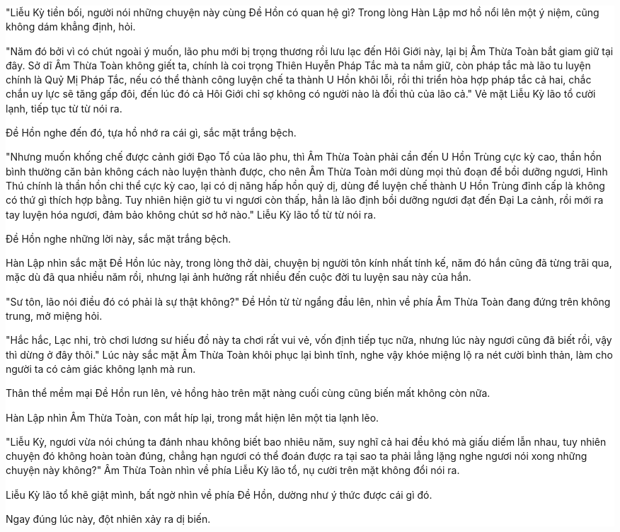 "Liễu Kỳ tiền bối, người nói những chuyện này cùng Đề Hồn có quan hệ gì? Trong lòng Hàn Lập mơ hồ nổi lên một ý niệm, cũng không dám khẳng định, hỏi.

"Năm đó bởi vì có chút ngoài ý muốn, lão phu mới bị trọng thương rồi lưu lạc đến Hôi Giới này, lại bị Âm Thừa Toàn bắt giam giữ tại đây. Sở dĩ Âm Thừa Toàn không giết ta, chính là coi trọng Thiên Huyễn Pháp Tắc mà ta nắm giữ, còn pháp tắc mà lão tu luyện chính là Quỷ Mị Pháp Tắc, nếu có thể thành công luyện chế ta thành U Hồn khôi lỗi, rồi thi triển hòa hợp pháp tắc cả hai, chắc chắn uy lực sẽ tăng gấp đôi, đến lúc đó cả Hôi Giới chỉ sợ không có người nào là đối thủ của lão cả." Vẻ mặt Liễu Kỳ lão tổ cười lạnh, tiếp tục từ từ nói ra.

Đề Hồn nghe đến đó, tựa hồ nhớ ra cái gì, sắc mặt trắng bệch.

"Nhưng muốn khống chế được cảnh giới Đạo Tổ của lão phu, thì Âm Thừa Toàn phải cần đến U Hồn Trùng cực kỳ cao, thần hồn bình thường căn bản không cách nào luyện thành được, cho nên Âm Thừa Toàn mới dùng mọi thủ đoạn để bồi dưỡng ngươi, Hình Thú chính là thần hồn chi thể cực kỳ cao, lại có dị năng hấp hồn quỷ dị, dùng để luyện chế thành U Hồn Trùng đỉnh cấp là không có thứ gì thích hợp bằng. Tuy nhiên hiện giờ tu vi ngươi còn thấp, hẳn là lão định bồi dưỡng ngươi đạt đến Đại La cảnh, rồi mới ra tay luyện hóa ngươi, đảm bảo không chút sơ hở nào." Liễu Kỳ lão tổ từ từ nói ra.

Đề Hồn nghe những lời này, sắc mặt trắng bệch.

Hàn Lập nhìn sắc mặt Đề Hồn lúc này, trong lòng thở dài, chuyện bị người tôn kính nhất tính kế, năm đó hắn cũng đã từng trãi qua, mặc dù đã qua nhiều năm rồi, nhưng lại ảnh hưởng rất nhiều đến cuộc đời tu luyện sau này của hắn.

"Sư tôn, lão nói điều đó có phải là sự thật không?" Đề Hồn từ từ ngẩng đầu lên, nhìn về phía Âm Thừa Toàn đang đứng trên không trung, mở miệng hỏi.

"Hắc hắc, Lạc nhi, trò chơi lương sư hiếu đồ này ta chơi rất vui vẻ, vốn định tiếp tục nữa, nhưng lúc này ngươi cũng đã biết rồi, vậy thì dừng ở đây thôi." Lúc này sắc mặt Âm Thừa Toàn khôi phục lại bình tĩnh, nghe vậy khóe miệng lộ ra nét cười bình thản, làm cho người ta có cảm giác không lạnh mà run.

Thân thể mềm mại Đề Hồn run lên, vẻ hồng hào trên mặt nàng cuối cùng cũng biến mất không còn nữa.

Hàn Lập nhìn Âm Thừa Toàn, con mắt híp lại, trong mắt hiện lên một tia lạnh lẽo.

"Liễu Kỳ, ngươi vừa nói chúng ta đánh nhau không biết bao nhiêu năm, suy nghĩ cả hai đều khó mà giấu diếm lẫn nhau, tuy nhiên chuyện đó không hoàn toàn đúng, chẳng hạn ngươi có thể đoán được ra tại sao ta phải lẳng lặng nghe ngươi nói xong những chuyện này không?" Âm Thừa Toàn nhìn về phía Liễu Kỳ lão tổ, nụ cười trên mặt không đổi nói ra.

Liễu Kỳ lão tổ khẽ giật mình, bất ngờ nhìn về phía Đề Hồn, dường như ý thức được cái gì đó.

Ngay đúng lúc này, đột nhiên xảy ra dị biến.
